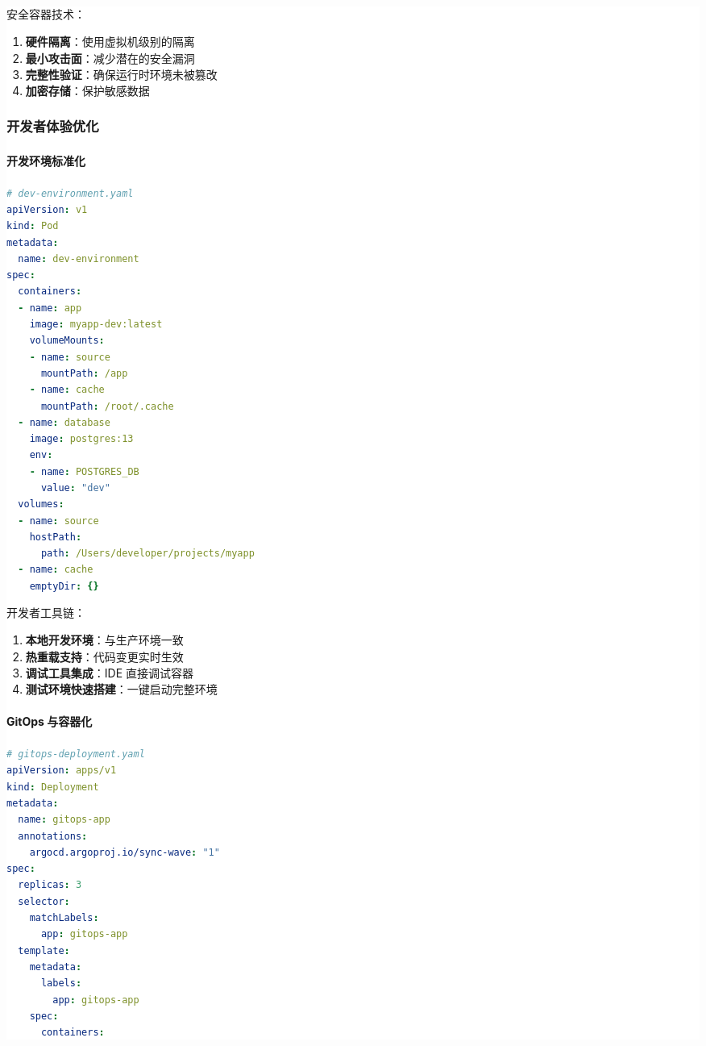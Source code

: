 安全容器技术：
1. **硬件隔离**：使用虚拟机级别的隔离
2. **最小攻击面**：减少潜在的安全漏洞
3. **完整性验证**：确保运行时环境未被篡改
4. **加密存储**：保护敏感数据

### 开发者体验优化

#### 开发环境标准化

```yaml
# dev-environment.yaml
apiVersion: v1
kind: Pod
metadata:
  name: dev-environment
spec:
  containers:
  - name: app
    image: myapp-dev:latest
    volumeMounts:
    - name: source
      mountPath: /app
    - name: cache
      mountPath: /root/.cache
  - name: database
    image: postgres:13
    env:
    - name: POSTGRES_DB
      value: "dev"
  volumes:
  - name: source
    hostPath:
      path: /Users/developer/projects/myapp
  - name: cache
    emptyDir: {}
```

开发者工具链：
1. **本地开发环境**：与生产环境一致
2. **热重载支持**：代码变更实时生效
3. **调试工具集成**：IDE 直接调试容器
4. **测试环境快速搭建**：一键启动完整环境

#### GitOps 与容器化

```yaml
# gitops-deployment.yaml
apiVersion: apps/v1
kind: Deployment
metadata:
  name: gitops-app
  annotations:
    argocd.argoproj.io/sync-wave: "1"
spec:
  replicas: 3
  selector:
    matchLabels:
      app: gitops-app
  template:
    metadata:
      labels:
        app: gitops-app
    spec:
      containers:
```